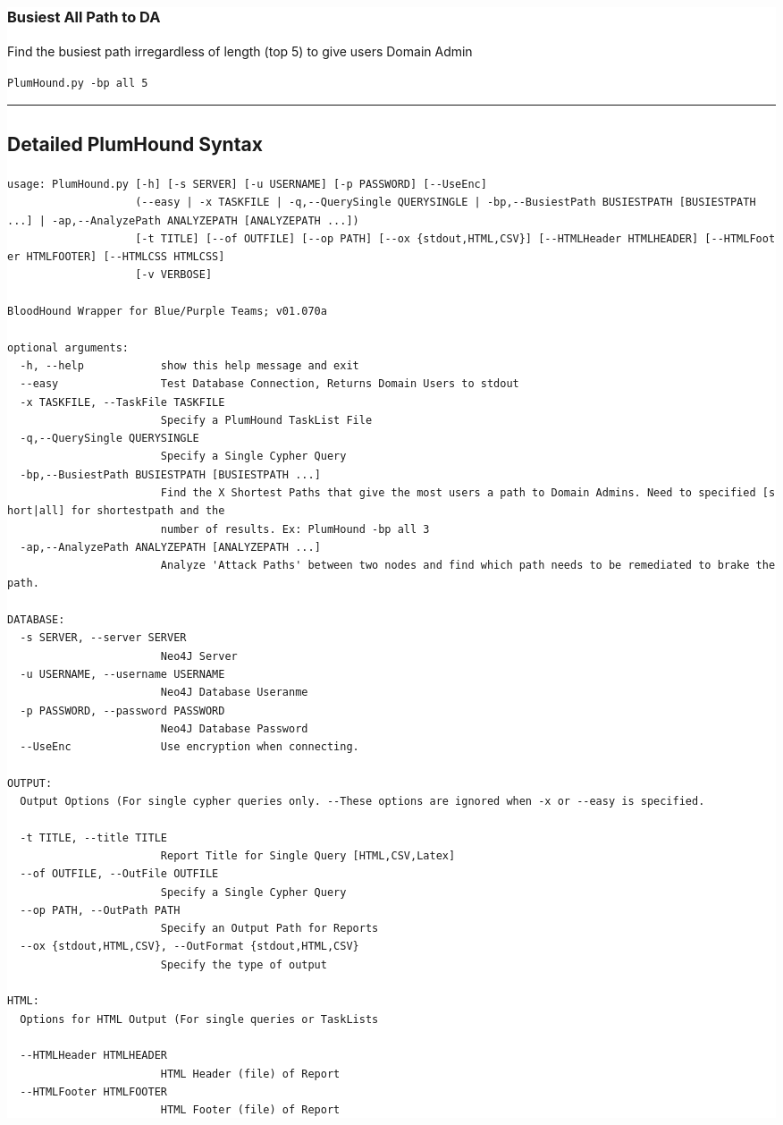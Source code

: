 ### Busiest All Path to DA
Find the busiest path irregardless of length (top 5) to give users Domain Admin
```
PlumHound.py -bp all 5
```

-----

## Detailed PlumHound Syntax
```plaintext
usage: PlumHound.py [-h] [-s SERVER] [-u USERNAME] [-p PASSWORD] [--UseEnc]
                    (--easy | -x TASKFILE | -q,--QuerySingle QUERYSINGLE | -bp,--BusiestPath BUSIESTPATH [BUSIESTPATH ...] | -ap,--AnalyzePath ANALYZEPATH [ANALYZEPATH ...])
                    [-t TITLE] [--of OUTFILE] [--op PATH] [--ox {stdout,HTML,CSV}] [--HTMLHeader HTMLHEADER] [--HTMLFooter HTMLFOOTER] [--HTMLCSS HTMLCSS]
                    [-v VERBOSE]

BloodHound Wrapper for Blue/Purple Teams; v01.070a

optional arguments:
  -h, --help            show this help message and exit
  --easy                Test Database Connection, Returns Domain Users to stdout
  -x TASKFILE, --TaskFile TASKFILE
                        Specify a PlumHound TaskList File
  -q,--QuerySingle QUERYSINGLE
                        Specify a Single Cypher Query
  -bp,--BusiestPath BUSIESTPATH [BUSIESTPATH ...]
                        Find the X Shortest Paths that give the most users a path to Domain Admins. Need to specified [short|all] for shortestpath and the
                        number of results. Ex: PlumHound -bp all 3
  -ap,--AnalyzePath ANALYZEPATH [ANALYZEPATH ...]
                        Analyze 'Attack Paths' between two nodes and find which path needs to be remediated to brake the path.

DATABASE:
  -s SERVER, --server SERVER
                        Neo4J Server
  -u USERNAME, --username USERNAME
                        Neo4J Database Useranme
  -p PASSWORD, --password PASSWORD
                        Neo4J Database Password
  --UseEnc              Use encryption when connecting.

OUTPUT:
  Output Options (For single cypher queries only. --These options are ignored when -x or --easy is specified.

  -t TITLE, --title TITLE
                        Report Title for Single Query [HTML,CSV,Latex]
  --of OUTFILE, --OutFile OUTFILE
                        Specify a Single Cypher Query
  --op PATH, --OutPath PATH
                        Specify an Output Path for Reports
  --ox {stdout,HTML,CSV}, --OutFormat {stdout,HTML,CSV}
                        Specify the type of output

HTML:
  Options for HTML Output (For single queries or TaskLists

  --HTMLHeader HTMLHEADER
                        HTML Header (file) of Report
  --HTMLFooter HTMLFOOTER
                        HTML Footer (file) of Report
```